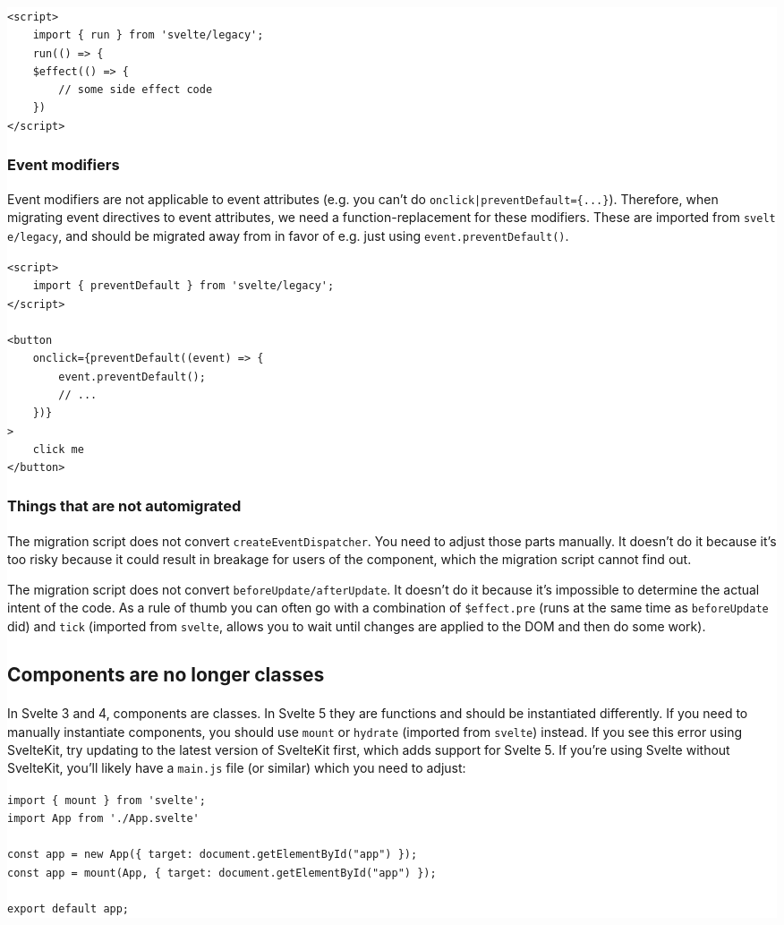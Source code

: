 ```
<script>
	import { run } from 'svelte/legacy';
	run(() => {
	$effect(() => {
		// some side effect code
	})
</script>
```

### Event modifiers

Event modifiers are not applicable to event attributes (e.g. you can’t do `onclick|preventDefault={...}`). Therefore, when migrating event directives to event attributes, we need a function-replacement for these modifiers. These are imported from `svelte/legacy`, and should be migrated away from in favor of e.g. just using `event.preventDefault()`.

```
<script>
	import { preventDefault } from 'svelte/legacy';
</script>

<button
	onclick={preventDefault((event) => {
		event.preventDefault();
		// ...
	})}
>
	click me
</button>
```

### Things that are not automigrated

The migration script does not convert `createEventDispatcher`. You need to adjust those parts manually. It doesn’t do it because it’s too risky because it could result in breakage for users of the component, which the migration script cannot find out.

The migration script does not convert `beforeUpdate/afterUpdate`. It doesn’t do it because it’s impossible to determine the actual intent of the code. As a rule of thumb you can often go with a combination of `$effect.pre` (runs at the same time as `beforeUpdate` did) and `tick` (imported from `svelte`, allows you to wait until changes are applied to the DOM and then do some work).

## Components are no longer classes

In Svelte 3 and 4, components are classes. In Svelte 5 they are functions and should be instantiated differently. If you need to manually instantiate components, you should use `mount` or `hydrate` (imported from `svelte`) instead. If you see this error using SvelteKit, try updating to the latest version of SvelteKit first, which adds support for Svelte 5. If you’re using Svelte without SvelteKit, you’ll likely have a `main.js` file (or similar) which you need to adjust:

```
import { mount } from 'svelte';
import App from './App.svelte'

const app = new App({ target: document.getElementById("app") });
const app = mount(App, { target: document.getElementById("app") });

export default app;
```
